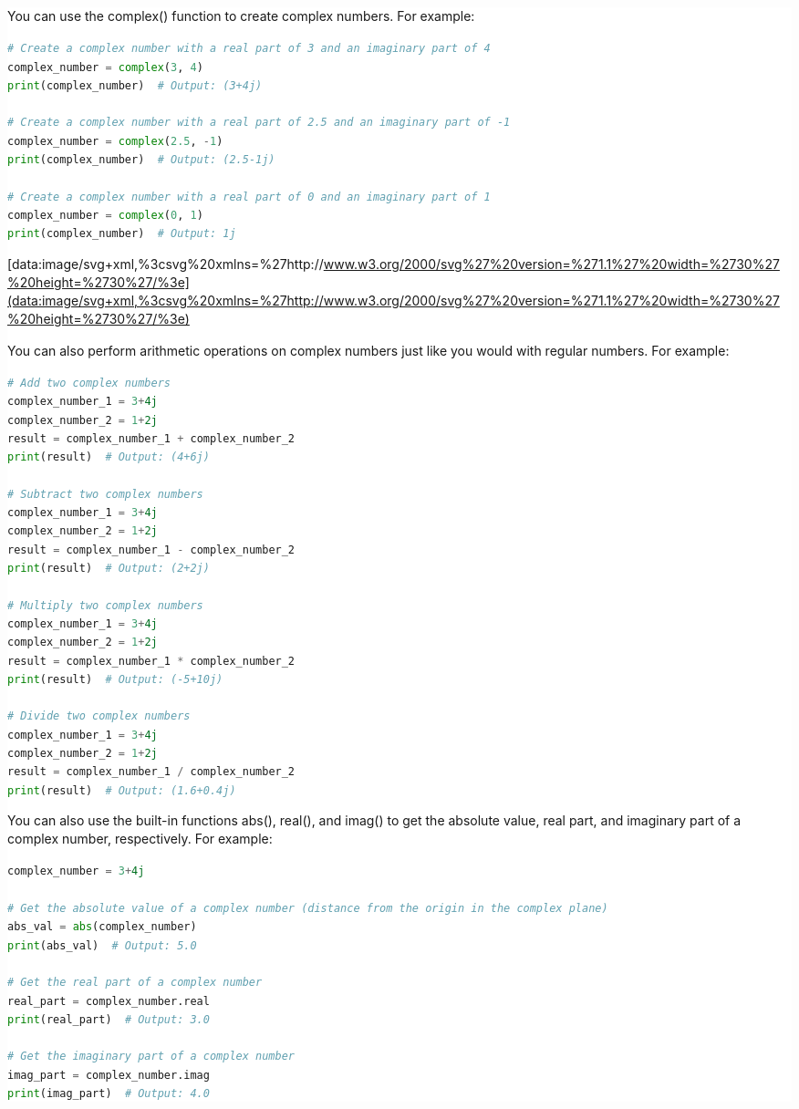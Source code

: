 You can use the complex() function to create complex numbers. For example:

```python
# Create a complex number with a real part of 3 and an imaginary part of 4
complex_number = complex(3, 4)
print(complex_number)  # Output: (3+4j)

# Create a complex number with a real part of 2.5 and an imaginary part of -1
complex_number = complex(2.5, -1)
print(complex_number)  # Output: (2.5-1j)

# Create a complex number with a real part of 0 and an imaginary part of 1
complex_number = complex(0, 1)
print(complex_number)  # Output: 1j
```

[data:image/svg+xml,%3csvg%20xmlns=%27http://www.w3.org/2000/svg%27%20version=%271.1%27%20width=%2730%27%20height=%2730%27/%3e](data:image/svg+xml,%3csvg%20xmlns=%27http://www.w3.org/2000/svg%27%20version=%271.1%27%20width=%2730%27%20height=%2730%27/%3e)

You can also perform arithmetic operations on complex numbers just like you would with regular numbers. For example:

```python
# Add two complex numbers
complex_number_1 = 3+4j
complex_number_2 = 1+2j
result = complex_number_1 + complex_number_2
print(result)  # Output: (4+6j)

# Subtract two complex numbers
complex_number_1 = 3+4j
complex_number_2 = 1+2j
result = complex_number_1 - complex_number_2
print(result)  # Output: (2+2j)

# Multiply two complex numbers
complex_number_1 = 3+4j
complex_number_2 = 1+2j
result = complex_number_1 * complex_number_2
print(result)  # Output: (-5+10j)

# Divide two complex numbers
complex_number_1 = 3+4j
complex_number_2 = 1+2j
result = complex_number_1 / complex_number_2
print(result)  # Output: (1.6+0.4j)
```

You can also use the built-in functions abs(), real(), and imag() to get the absolute value, real part, and imaginary part of a complex number, respectively. For example:

```python
complex_number = 3+4j

# Get the absolute value of a complex number (distance from the origin in the complex plane)
abs_val = abs(complex_number)
print(abs_val)  # Output: 5.0

# Get the real part of a complex number
real_part = complex_number.real
print(real_part)  # Output: 3.0

# Get the imaginary part of a complex number
imag_part = complex_number.imag
print(imag_part)  # Output: 4.0
```
